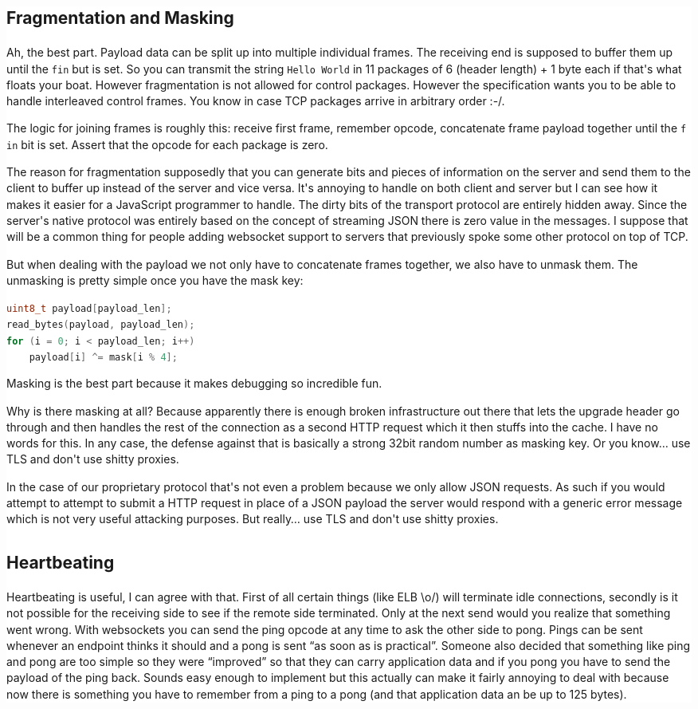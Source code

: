 ## Fragmentation and Masking

Ah, the best part.  Payload data can be split up into multiple individual
frames.  The receiving end is supposed to buffer them up until the `fin`
but is set.  So you can transmit the string `Hello World` in 11 packages
of 6 (header length) + 1 byte each if that's what floats your boat.
However fragmentation is not allowed for control packages.  However
the specification wants you to be able to handle interleaved control
frames.  You know in case TCP packages arrive in arbitrary order :-/.

The logic for joining frames is roughly this:  receive first frame,
remember opcode, concatenate frame payload together until the `fin` bit
is set.  Assert that the opcode for each package is zero.

The reason for fragmentation supposedly that you can generate bits and
pieces of information on the server and send them to the client to buffer
up instead of the server and vice versa.  It's annoying to handle on both
client and server but I can see how it makes it easier for a JavaScript
programmer to handle.  The dirty bits of the transport protocol are
entirely hidden away.  Since the server's native protocol was entirely
based on the concept of streaming JSON there is zero value in the
messages.  I suppose that will be a common thing for people adding
websocket support to servers that previously spoke some other protocol on
top of TCP.

But when dealing with the payload we not only have to concatenate frames
together, we also have to unmask them.  The unmasking is pretty simple
once you have the mask key:

```c
uint8_t payload[payload_len];
read_bytes(payload, payload_len);
for (i = 0; i < payload_len; i++)
    payload[i] ^= mask[i % 4];
```

Masking is the best part because it makes debugging so incredible fun.

Why is there masking at all?  Because apparently there is enough broken
infrastructure out there that lets the upgrade header go through and then
handles the rest of the connection as a second HTTP request which it then
stuffs into the cache.  I have no words for this.  In any case, the
defense against that is basically a strong 32bit random number as masking
key.  Or you know… use TLS and don't use shitty proxies.

In the case of our proprietary protocol that's not even a problem because
we only allow JSON requests.  As such if you would attempt to attempt to
submit a HTTP request in place of a JSON payload the server would respond
with a generic error message which is not very useful attacking purposes.
But really… use TLS and don't use shitty proxies.

## Heartbeating

Heartbeating is useful, I can agree with that.  First of all certain
things (like ELB  \o/) will terminate idle connections, secondly is it not
possible for the receiving side to see if the remote side terminated.
Only at the next send would you realize that something went wrong.  With
websockets you can send the ping opcode at any time to ask the other side
to pong.  Pings can be sent whenever an endpoint thinks it should and a
pong is sent “as soon as is practical”.  Someone also decided that
something like ping and pong are too simple so they were “improved” so
that they can carry application data and if you pong you have to send the
payload of the ping back.  Sounds easy enough to implement but this
actually can make it fairly annoying to deal with because now there is
something you have to remember from a ping to a pong (and that application
data an be up to 125 bytes).
